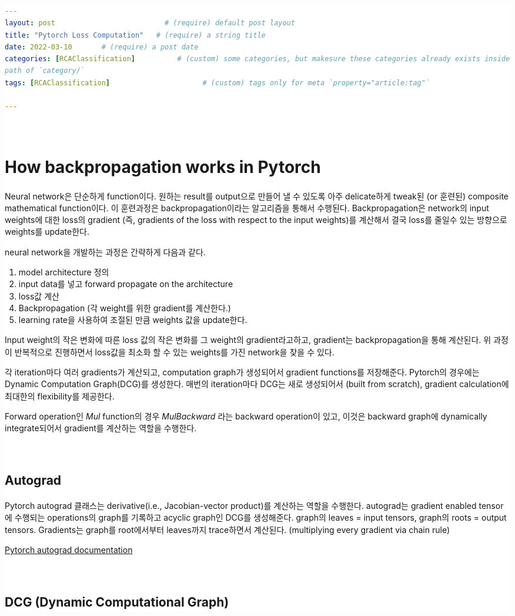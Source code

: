 ```yaml
---
layout: post                          # (require) default post layout
title: "Pytorch Loss Computation"   # (require) a string title
date: 2022-03-10       # (require) a post date
categories: [RCAClassification]          # (custom) some categories, but makesure these categories already exists inside path of `category/`
tags: [RCAClassification]                      # (custom) tags only for meta `property="article:tag"`

---
```


<br>

# How backpropagation works in Pytorch

Neural network은 단순하게 function이다. 원하는 result를 output으로 만들어 낼 수 있도록 아주 delicate하게 tweak된 (or 훈련된) composite mathematical function이다. 이 훈련과정은 backpropagation이라는 알고리즘을 통해서 수행된다. Backpropagation은 network의 input weights에 대한 loss의 gradient (즉, gradients of the loss with respect to the input weights)를 계산해서 결국 loss를 줄일수 있는 방향으로 weights를 update한다. 

neural network을 개발하는 과정은 간략하게 다음과 같다.

1. model architecture 정의
2. input data를 넣고 forward propagate on the architecture
3. loss값 계산
4.  Backpropagation (각 weight를 위한 gradient를 계산한다.)
5.  learning rate을 사용하여 조절된 만큼 weights 값을 update한다.

 Input weight의 작은 변화에 따른 loss 값의 작은 변화를 그 weight의 gradient라고하고, gradient는 backpropagation을 통해 계산된다. 위 과정이 반복적으로 진행하면서 loss값을 최소화 할 수 있는 weights를 가진 network을 찾을 수 있다.

각 iteration마다 여러 gradients가 계산되고, computation graph가 생성되어서 gradient functions를 저장해준다. Pytorch의 경우에는 Dynamic Computation Graph(DCG)를 생성한다. 매번의 iteration마다 DCG는 새로 생성되어서 (built from scratch), gradient calculation에 최대한의 flexibility를 제공한다.

Forward operation인 *Mul* function의 경우 *MulBackward* 라는 backward operation이 있고, 이것은 backward graph에 dynamically integrate되어서 gradient를 계산하는 역할을 수행한다. 

<br>

## Autograd

Pytorch autograd 클래스는 derivative(i.e., Jacobian-vector product)를 계산하는 역할을 수행한다. autograd는 gradient enabled tensor에 수행되는 operations의 graph를 기록하고 acyclic graph인 DCG를 생성해준다. graph의 leaves = input tensors, graph의 roots = output tensors. Gradients는 graph를 root에서부터 leaves까지 trace하면서 계산된다. (multiplying every gradient via chain rule)

[Pytorch autograd documentation](https://pytorch.org/docs/stable/autograd.html)

<br>

## DCG (Dynamic Computational Graph)
